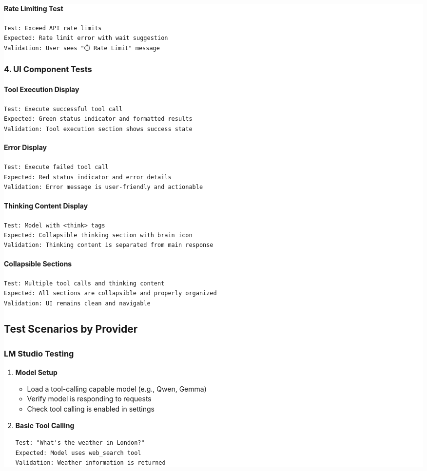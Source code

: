 #### Rate Limiting Test
```
Test: Exceed API rate limits
Expected: Rate limit error with wait suggestion
Validation: User sees "⏱️ Rate Limit" message
```

### 4. UI Component Tests

#### Tool Execution Display
```
Test: Execute successful tool call
Expected: Green status indicator and formatted results
Validation: Tool execution section shows success state
```

#### Error Display
```
Test: Execute failed tool call
Expected: Red status indicator and error details
Validation: Error message is user-friendly and actionable
```

#### Thinking Content Display
```
Test: Model with <think> tags
Expected: Collapsible thinking section with brain icon
Validation: Thinking content is separated from main response
```

#### Collapsible Sections
```
Test: Multiple tool calls and thinking content
Expected: All sections are collapsible and properly organized
Validation: UI remains clean and navigable
```

## Test Scenarios by Provider

### LM Studio Testing

1. **Model Setup**
   - Load a tool-calling capable model (e.g., Qwen, Gemma)
   - Verify model is responding to requests
   - Check tool calling is enabled in settings

2. **Basic Tool Calling**
   ```
   Test: "What's the weather in London?"
   Expected: Model uses web_search tool
   Validation: Weather information is returned
   ```

